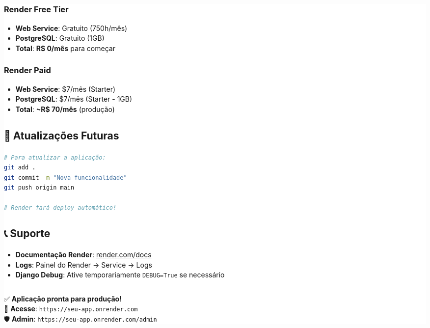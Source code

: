### **Render Free Tier**
- **Web Service**: Gratuito (750h/mês)
- **PostgreSQL**: Gratuito (1GB)
- **Total**: **R$ 0/mês** para começar

### **Render Paid**
- **Web Service**: $7/mês (Starter)
- **PostgreSQL**: $7/mês (Starter - 1GB)
- **Total**: **~R$ 70/mês** (produção)

## 🔄 Atualizações Futuras

```bash
# Para atualizar a aplicação:
git add .
git commit -m "Nova funcionalidade"
git push origin main

# Render fará deploy automático!
```

## 📞 Suporte

- **Documentação Render**: [render.com/docs](https://render.com/docs)
- **Logs**: Painel do Render → Service → Logs
- **Django Debug**: Ative temporariamente `DEBUG=True` se necessário

---

✅ **Aplicação pronta para produção!**  
🚀 **Acesse**: `https://seu-app.onrender.com`  
🛡️ **Admin**: `https://seu-app.onrender.com/admin`